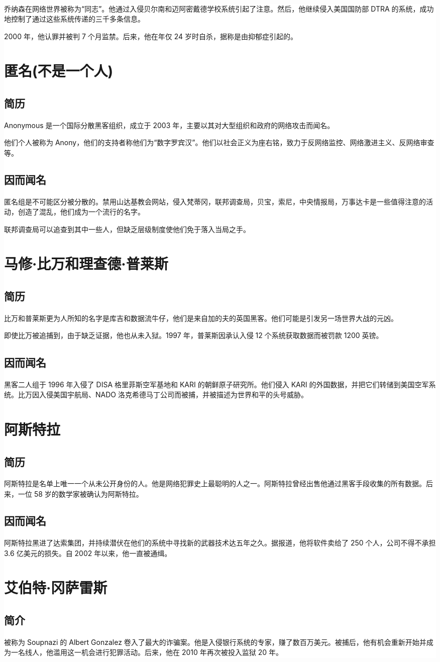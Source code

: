乔纳森在网络世界被称为“同志”。他通过入侵贝尔南和迈阿密戴德学校系统引起了注意。然后，他继续侵入美国国防部 DTRA 的系统，成功地控制了通过这些系统传递的三千多条信息。

2000 年，他认罪并被判 7 个月监禁。后来，他在年仅 24 岁时自杀，据称是由抑郁症引起的。

# **匿名(不是一个人)**

## **简历**

Anonymous 是一个国际分散黑客组织，成立于 2003 年，主要以其对大型组织和政府的网络攻击而闻名。

他们个人被称为 Anony，他们的支持者称他们为“数字罗宾汉”。他们以社会正义为座右铭，致力于反网络监控、网络激进主义、反网络审查等。

## **因**而闻名

匿名组是不可能区分被分散的。禁用山达基教会网站，侵入梵蒂冈，联邦调查局，贝宝，索尼，中央情报局，万事达卡是一些值得注意的活动，创造了混乱，他们成为一个流行的名字。

联邦调查局可以追查到其中一些人，但缺乏层级制度使他们免于落入当局之手。

# 马修·比万和理查德·普莱斯

## **简历**

比万和普莱斯更为人所知的名字是库吉和数据流牛仔，他们是来自加的夫的英国黑客。他们可能是引发另一场世界大战的元凶。

即使比万被追捕到，由于缺乏证据，他也从未入狱。1997 年，普莱斯因承认入侵 12 个系统获取数据而被罚款 1200 英镑。

## **因**而闻名

黑客二人组于 1996 年入侵了 DISA 格里菲斯空军基地和 KARI 的朝鲜原子研究所。他们侵入 KARI 的外国数据，并把它们转储到美国空军系统。比万因入侵美国宇航局、NADO 洛克希德马丁公司而被捕，并被描述为世界和平的头号威胁。

# **阿斯特拉**

## **简历**

阿斯特拉是名单上唯一一个从未公开身份的人。他是网络犯罪史上最聪明的人之一。阿斯特拉曾经出售他通过黑客手段收集的所有数据。后来，一位 58 岁的数学家被确认为阿斯特拉。

## **因**而闻名

阿斯特拉黑进了达索集团，并持续潜伏在他们的系统中寻找新的武器技术达五年之久。据报道，他将软件卖给了 250 个人，公司不得不承担 3.6 亿美元的损失。自 2002 年以来，他一直被通缉。

# 艾伯特·冈萨雷斯

## **简介**

被称为 Soupnazi 的 Albert Gonzalez 卷入了最大的诈骗案。他是入侵银行系统的专家，赚了数百万美元。被捕后，他有机会重新开始并成为一名线人，他滥用这一机会进行犯罪活动。后来，他在 2010 年再次被投入监狱 20 年。
